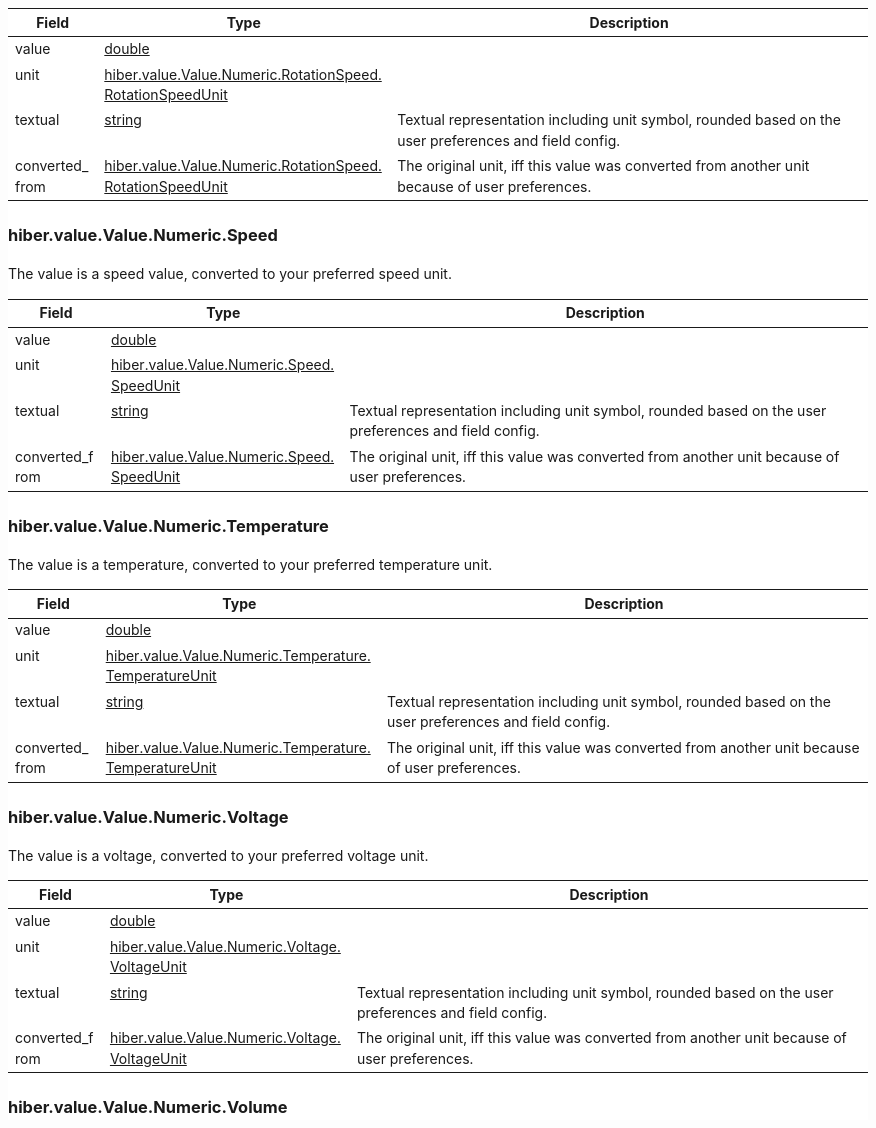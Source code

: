 | Field | Type | Description |
| ----- | ---- | ----------- |
| value | [ double](#double) |  |
| unit | [ hiber.value.Value.Numeric.RotationSpeed.RotationSpeedUnit](#hibervaluevaluenumericrotationspeedrotationspeedunit) |  |
| textual | [ string](#string) | Textual representation including unit symbol, rounded based on the user preferences and field config. |
| converted_from | [ hiber.value.Value.Numeric.RotationSpeed.RotationSpeedUnit](#hibervaluevaluenumericrotationspeedrotationspeedunit) | The original unit, iff this value was converted from another unit because of user preferences. |

### hiber.value.Value.Numeric.Speed

The value is a speed value, converted to your preferred speed unit.

| Field | Type | Description |
| ----- | ---- | ----------- |
| value | [ double](#double) |  |
| unit | [ hiber.value.Value.Numeric.Speed.SpeedUnit](#hibervaluevaluenumericspeedspeedunit) |  |
| textual | [ string](#string) | Textual representation including unit symbol, rounded based on the user preferences and field config. |
| converted_from | [ hiber.value.Value.Numeric.Speed.SpeedUnit](#hibervaluevaluenumericspeedspeedunit) | The original unit, iff this value was converted from another unit because of user preferences. |

### hiber.value.Value.Numeric.Temperature

The value is a temperature, converted to your preferred temperature unit.

| Field | Type | Description |
| ----- | ---- | ----------- |
| value | [ double](#double) |  |
| unit | [ hiber.value.Value.Numeric.Temperature.TemperatureUnit](#hibervaluevaluenumerictemperaturetemperatureunit) |  |
| textual | [ string](#string) | Textual representation including unit symbol, rounded based on the user preferences and field config. |
| converted_from | [ hiber.value.Value.Numeric.Temperature.TemperatureUnit](#hibervaluevaluenumerictemperaturetemperatureunit) | The original unit, iff this value was converted from another unit because of user preferences. |

### hiber.value.Value.Numeric.Voltage

The value is a voltage, converted to your preferred voltage unit.

| Field | Type | Description |
| ----- | ---- | ----------- |
| value | [ double](#double) |  |
| unit | [ hiber.value.Value.Numeric.Voltage.VoltageUnit](#hibervaluevaluenumericvoltagevoltageunit) |  |
| textual | [ string](#string) | Textual representation including unit symbol, rounded based on the user preferences and field config. |
| converted_from | [ hiber.value.Value.Numeric.Voltage.VoltageUnit](#hibervaluevaluenumericvoltagevoltageunit) | The original unit, iff this value was converted from another unit because of user preferences. |

### hiber.value.Value.Numeric.Volume
